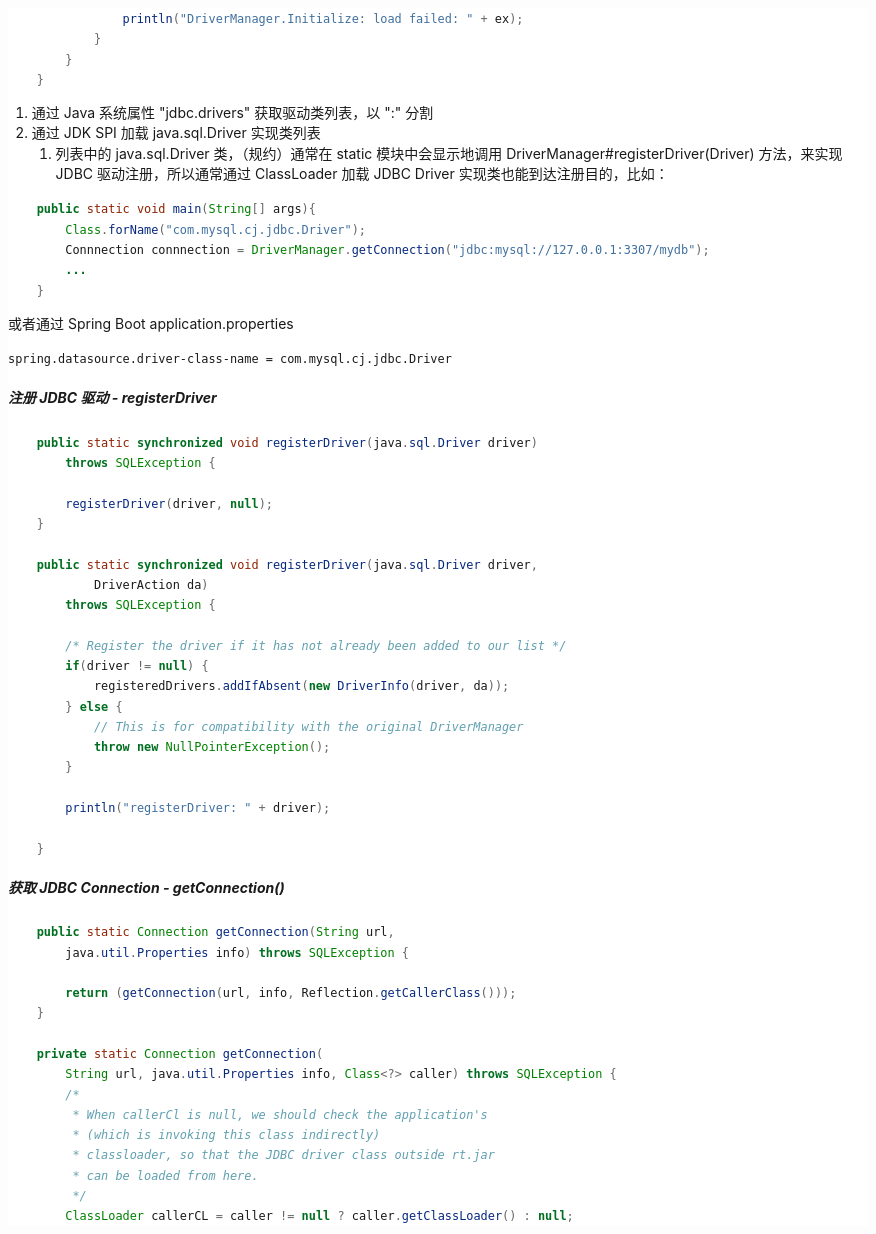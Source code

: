 ```java
                println("DriverManager.Initialize: load failed: " + ex);
            }
        }
    }
```

1. 通过 Java 系统属性 "jdbc.drivers" 获取驱动类列表，以 ":" 分割
2. 通过 JDK SPI 加载 java.sql.Driver 实现类列表
   1. 列表中的  java.sql.Driver 类，（规约）通常在 static 模块中会显示地调用 DriverManager#registerDriver(Driver) 方法，来实现 JDBC 驱动注册，所以通常通过 ClassLoader 加载 JDBC Driver 实现类也能到达注册目的，比如：
```java
	public static void main(String[] args){
        Class.forName("com.mysql.cj.jdbc.Driver");
        Connnection connnection = DriverManager.getConnection("jdbc:mysql://127.0.0.1:3307/mydb");
        ...
    }
```
或者通过 Spring Boot application.properties
```properties
spring.datasource.driver-class-name = com.mysql.cj.jdbc.Driver
```
<a name="xhIU5"></a>
##### 注册 JDBC 驱动 - registerDriver
```java
    public static synchronized void registerDriver(java.sql.Driver driver)
        throws SQLException {

        registerDriver(driver, null);
    }

    public static synchronized void registerDriver(java.sql.Driver driver,
            DriverAction da)
        throws SQLException {

        /* Register the driver if it has not already been added to our list */
        if(driver != null) {
            registeredDrivers.addIfAbsent(new DriverInfo(driver, da));
        } else {
            // This is for compatibility with the original DriverManager
            throw new NullPointerException();
        }

        println("registerDriver: " + driver);

    }
```

<a name="gBTba"></a>
##### 获取 JDBC Connection - getConnection()
```java
    public static Connection getConnection(String url,
        java.util.Properties info) throws SQLException {

        return (getConnection(url, info, Reflection.getCallerClass()));
    }

    private static Connection getConnection(
        String url, java.util.Properties info, Class<?> caller) throws SQLException {
        /*
         * When callerCl is null, we should check the application's
         * (which is invoking this class indirectly)
         * classloader, so that the JDBC driver class outside rt.jar
         * can be loaded from here.
         */
        ClassLoader callerCL = caller != null ? caller.getClassLoader() : null;
```
